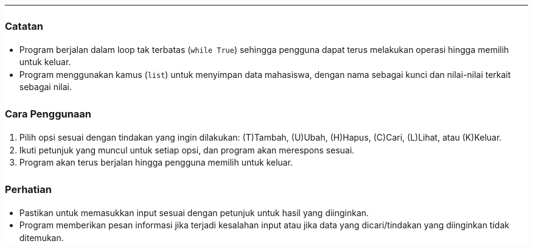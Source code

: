 *********************************************************

### Catatan

- Program berjalan dalam loop tak terbatas (`while True`) sehingga pengguna dapat terus melakukan operasi hingga memilih untuk keluar.
- Program menggunakan kamus (`list`) untuk menyimpan data mahasiswa, dengan nama sebagai kunci dan nilai-nilai terkait sebagai nilai.

### Cara Penggunaan

1. Pilih opsi sesuai dengan tindakan yang ingin dilakukan: (T)Tambah, (U)Ubah, (H)Hapus, (C)Cari, (L)Lihat, atau (K)Keluar.
2. Ikuti petunjuk yang muncul untuk setiap opsi, dan program akan merespons sesuai.
3. Program akan terus berjalan hingga pengguna memilih untuk keluar.

### Perhatian

- Pastikan untuk memasukkan input sesuai dengan petunjuk untuk hasil yang diinginkan.
- Program memberikan pesan informasi jika terjadi kesalahan input atau jika data yang dicari/tindakan yang diinginkan tidak ditemukan.
